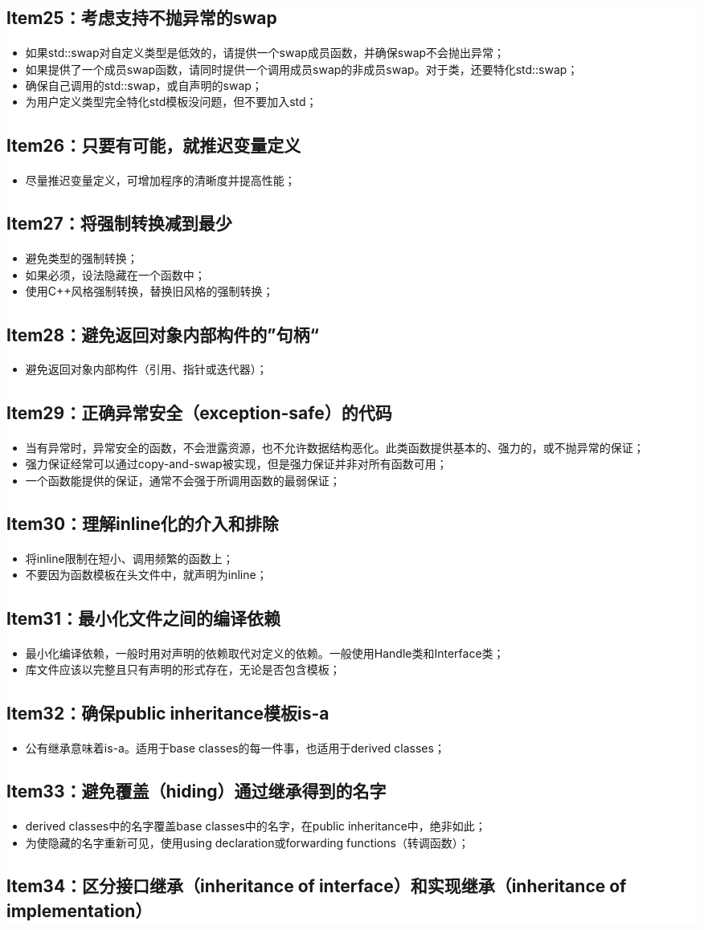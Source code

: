 ## Item25：考虑支持不抛异常的swap

- 如果std::swap对自定义类型是低效的，请提供一个swap成员函数，并确保swap不会抛出异常；
- 如果提供了一个成员swap函数，请同时提供一个调用成员swap的非成员swap。对于类，还要特化std::swap；
- 确保自己调用的std::swap，或自声明的swap；
- 为用户定义类型完全特化std模板没问题，但不要加入std；

## Item26：只要有可能，就推迟变量定义

- 尽量推迟变量定义，可增加程序的清晰度并提高性能；

## Item27：将强制转换减到最少

- 避免类型的强制转换；
- 如果必须，设法隐藏在一个函数中；
- 使用C++风格强制转换，替换旧风格的强制转换；

## Item28：避免返回对象内部构件的”句柄“

- 避免返回对象内部构件（引用、指针或迭代器）；

## Item29：正确异常安全（exception-safe）的代码

- 当有异常时，异常安全的函数，不会泄露资源，也不允许数据结构恶化。此类函数提供基本的、强力的，或不抛异常的保证；
- 强力保证经常可以通过copy-and-swap被实现，但是强力保证并非对所有函数可用；
- 一个函数能提供的保证，通常不会强于所调用函数的最弱保证；

## Item30：理解inline化的介入和排除

- 将inline限制在短小、调用频繁的函数上；
- 不要因为函数模板在头文件中，就声明为inline；

## Item31：最小化文件之间的编译依赖

- 最小化编译依赖，一般时用对声明的依赖取代对定义的依赖。一般使用Handle类和Interface类；
- 库文件应该以完整且只有声明的形式存在，无论是否包含模板；

## Item32：确保public inheritance模板is-a

- 公有继承意味着is-a。适用于base classes的每一件事，也适用于derived classes；

## Item33：避免覆盖（hiding）通过继承得到的名字

- derived classes中的名字覆盖base classes中的名字，在public inheritance中，绝非如此；
- 为使隐藏的名字重新可见，使用using declaration或forwarding functions（转调函数）；

## Item34：区分接口继承（inheritance of interface）和实现继承（inheritance of implementation）

